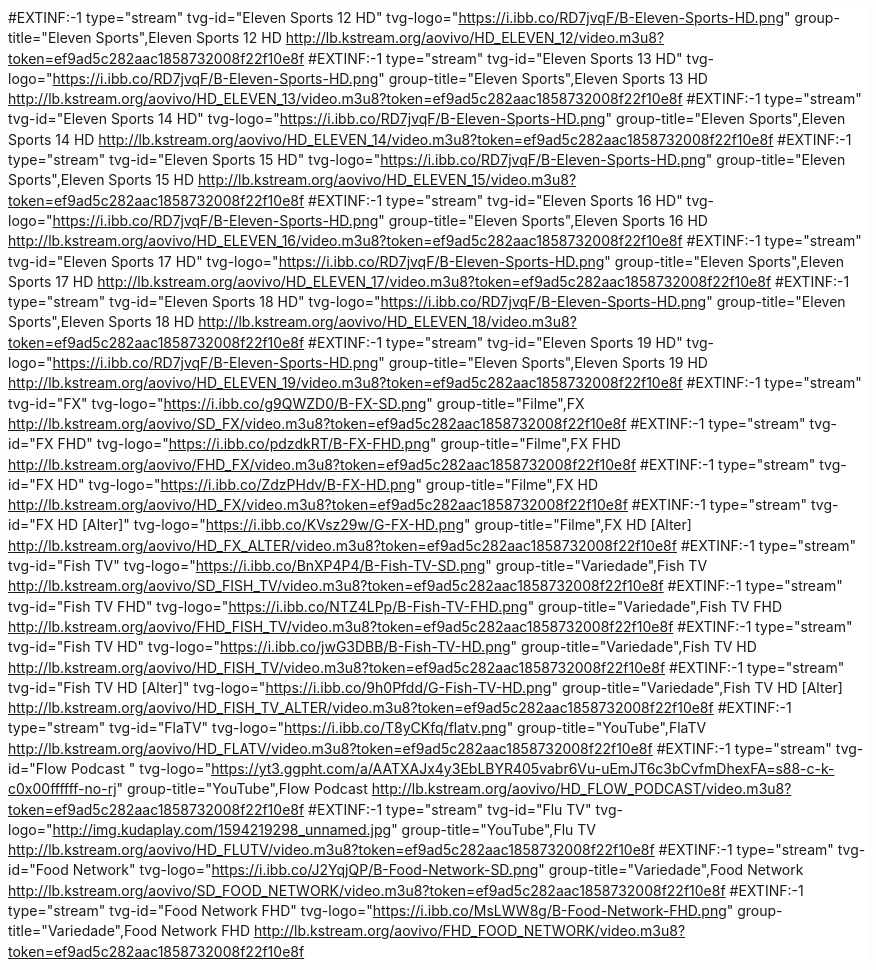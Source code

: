 #EXTINF:-1 type="stream" tvg-id="Eleven Sports 12 HD" tvg-logo="https://i.ibb.co/RD7jvqF/B-Eleven-Sports-HD.png" group-title="Eleven Sports",Eleven Sports 12 HD
http://lb.kstream.org/aovivo/HD_ELEVEN_12/video.m3u8?token=ef9ad5c282aac1858732008f22f10e8f
#EXTINF:-1 type="stream" tvg-id="Eleven Sports 13 HD" tvg-logo="https://i.ibb.co/RD7jvqF/B-Eleven-Sports-HD.png" group-title="Eleven Sports",Eleven Sports 13 HD
http://lb.kstream.org/aovivo/HD_ELEVEN_13/video.m3u8?token=ef9ad5c282aac1858732008f22f10e8f
#EXTINF:-1 type="stream" tvg-id="Eleven Sports 14 HD" tvg-logo="https://i.ibb.co/RD7jvqF/B-Eleven-Sports-HD.png" group-title="Eleven Sports",Eleven Sports 14 HD
http://lb.kstream.org/aovivo/HD_ELEVEN_14/video.m3u8?token=ef9ad5c282aac1858732008f22f10e8f
#EXTINF:-1 type="stream" tvg-id="Eleven Sports 15 HD" tvg-logo="https://i.ibb.co/RD7jvqF/B-Eleven-Sports-HD.png" group-title="Eleven Sports",Eleven Sports 15 HD
http://lb.kstream.org/aovivo/HD_ELEVEN_15/video.m3u8?token=ef9ad5c282aac1858732008f22f10e8f
#EXTINF:-1 type="stream" tvg-id="Eleven Sports 16 HD" tvg-logo="https://i.ibb.co/RD7jvqF/B-Eleven-Sports-HD.png" group-title="Eleven Sports",Eleven Sports 16 HD
http://lb.kstream.org/aovivo/HD_ELEVEN_16/video.m3u8?token=ef9ad5c282aac1858732008f22f10e8f
#EXTINF:-1 type="stream" tvg-id="Eleven Sports 17 HD" tvg-logo="https://i.ibb.co/RD7jvqF/B-Eleven-Sports-HD.png" group-title="Eleven Sports",Eleven Sports 17 HD
http://lb.kstream.org/aovivo/HD_ELEVEN_17/video.m3u8?token=ef9ad5c282aac1858732008f22f10e8f
#EXTINF:-1 type="stream" tvg-id="Eleven Sports 18 HD" tvg-logo="https://i.ibb.co/RD7jvqF/B-Eleven-Sports-HD.png" group-title="Eleven Sports",Eleven Sports 18 HD
http://lb.kstream.org/aovivo/HD_ELEVEN_18/video.m3u8?token=ef9ad5c282aac1858732008f22f10e8f
#EXTINF:-1 type="stream" tvg-id="Eleven Sports 19 HD" tvg-logo="https://i.ibb.co/RD7jvqF/B-Eleven-Sports-HD.png" group-title="Eleven Sports",Eleven Sports 19 HD
http://lb.kstream.org/aovivo/HD_ELEVEN_19/video.m3u8?token=ef9ad5c282aac1858732008f22f10e8f
#EXTINF:-1 type="stream" tvg-id="FX" tvg-logo="https://i.ibb.co/g9QWZD0/B-FX-SD.png" group-title="Filme",FX
http://lb.kstream.org/aovivo/SD_FX/video.m3u8?token=ef9ad5c282aac1858732008f22f10e8f
#EXTINF:-1 type="stream" tvg-id="FX FHD" tvg-logo="https://i.ibb.co/pdzdkRT/B-FX-FHD.png" group-title="Filme",FX FHD
http://lb.kstream.org/aovivo/FHD_FX/video.m3u8?token=ef9ad5c282aac1858732008f22f10e8f
#EXTINF:-1 type="stream" tvg-id="FX HD" tvg-logo="https://i.ibb.co/ZdzPHdv/B-FX-HD.png" group-title="Filme",FX HD
http://lb.kstream.org/aovivo/HD_FX/video.m3u8?token=ef9ad5c282aac1858732008f22f10e8f
#EXTINF:-1 type="stream" tvg-id="FX HD [Alter]" tvg-logo="https://i.ibb.co/KVsz29w/G-FX-HD.png" group-title="Filme",FX HD [Alter]
http://lb.kstream.org/aovivo/HD_FX_ALTER/video.m3u8?token=ef9ad5c282aac1858732008f22f10e8f
#EXTINF:-1 type="stream" tvg-id="Fish TV" tvg-logo="https://i.ibb.co/BnXP4P4/B-Fish-TV-SD.png" group-title="Variedade",Fish TV
http://lb.kstream.org/aovivo/SD_FISH_TV/video.m3u8?token=ef9ad5c282aac1858732008f22f10e8f
#EXTINF:-1 type="stream" tvg-id="Fish TV FHD" tvg-logo="https://i.ibb.co/NTZ4LPp/B-Fish-TV-FHD.png" group-title="Variedade",Fish TV FHD
http://lb.kstream.org/aovivo/FHD_FISH_TV/video.m3u8?token=ef9ad5c282aac1858732008f22f10e8f
#EXTINF:-1 type="stream" tvg-id="Fish TV HD" tvg-logo="https://i.ibb.co/jwG3DBB/B-Fish-TV-HD.png" group-title="Variedade",Fish TV HD
http://lb.kstream.org/aovivo/HD_FISH_TV/video.m3u8?token=ef9ad5c282aac1858732008f22f10e8f
#EXTINF:-1 type="stream" tvg-id="Fish TV HD [Alter]" tvg-logo="https://i.ibb.co/9h0Pfdd/G-Fish-TV-HD.png" group-title="Variedade",Fish TV HD [Alter]
http://lb.kstream.org/aovivo/HD_FISH_TV_ALTER/video.m3u8?token=ef9ad5c282aac1858732008f22f10e8f
#EXTINF:-1 type="stream" tvg-id="FlaTV" tvg-logo="https://i.ibb.co/T8yCKfq/flatv.png" group-title="YouTube",FlaTV
http://lb.kstream.org/aovivo/HD_FLATV/video.m3u8?token=ef9ad5c282aac1858732008f22f10e8f
#EXTINF:-1 type="stream" tvg-id="Flow Podcast " tvg-logo="https://yt3.ggpht.com/a/AATXAJx4y3EbLBYR405vabr6Vu-uEmJT6c3bCvfmDhexFA=s88-c-k-c0x00ffffff-no-rj" group-title="YouTube",Flow Podcast 
http://lb.kstream.org/aovivo/HD_FLOW_PODCAST/video.m3u8?token=ef9ad5c282aac1858732008f22f10e8f
#EXTINF:-1 type="stream" tvg-id="Flu TV" tvg-logo="http://img.kudaplay.com/1594219298_unnamed.jpg" group-title="YouTube",Flu TV
http://lb.kstream.org/aovivo/HD_FLUTV/video.m3u8?token=ef9ad5c282aac1858732008f22f10e8f
#EXTINF:-1 type="stream" tvg-id="Food Network" tvg-logo="https://i.ibb.co/J2YqjQP/B-Food-Network-SD.png" group-title="Variedade",Food Network
http://lb.kstream.org/aovivo/SD_FOOD_NETWORK/video.m3u8?token=ef9ad5c282aac1858732008f22f10e8f
#EXTINF:-1 type="stream" tvg-id="Food Network FHD" tvg-logo="https://i.ibb.co/MsLWW8g/B-Food-Network-FHD.png" group-title="Variedade",Food Network FHD
http://lb.kstream.org/aovivo/FHD_FOOD_NETWORK/video.m3u8?token=ef9ad5c282aac1858732008f22f10e8f